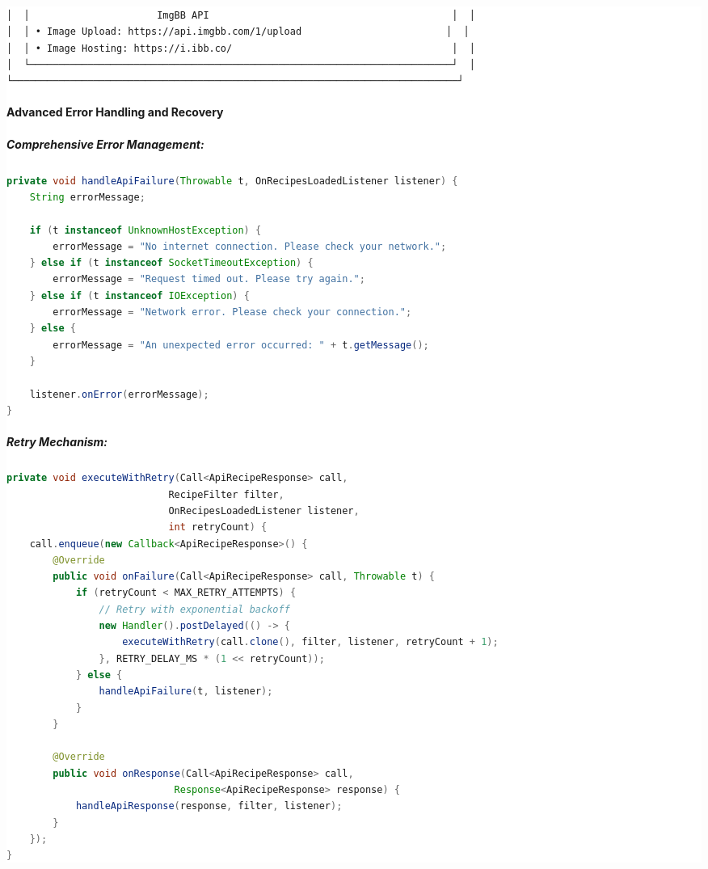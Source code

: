 ```
│  │                      ImgBB API                                          │  │
│  │ • Image Upload: https://api.imgbb.com/1/upload                         │  │
│  │ • Image Hosting: https://i.ibb.co/                                      │  │
│  └─────────────────────────────────────────────────────────────────────────┘  │
└─────────────────────────────────────────────────────────────────────────────┘
```

#### **Advanced Error Handling and Recovery**

##### **Comprehensive Error Management**:
```java
private void handleApiFailure(Throwable t, OnRecipesLoadedListener listener) {
    String errorMessage;
    
    if (t instanceof UnknownHostException) {
        errorMessage = "No internet connection. Please check your network.";
    } else if (t instanceof SocketTimeoutException) {
        errorMessage = "Request timed out. Please try again.";
    } else if (t instanceof IOException) {
        errorMessage = "Network error. Please check your connection.";
    } else {
        errorMessage = "An unexpected error occurred: " + t.getMessage();
    }
    
    listener.onError(errorMessage);
}
```

##### **Retry Mechanism**:
```java
private void executeWithRetry(Call<ApiRecipeResponse> call, 
                            RecipeFilter filter, 
                            OnRecipesLoadedListener listener, 
                            int retryCount) {
    call.enqueue(new Callback<ApiRecipeResponse>() {
        @Override
        public void onFailure(Call<ApiRecipeResponse> call, Throwable t) {
            if (retryCount < MAX_RETRY_ATTEMPTS) {
                // Retry with exponential backoff
                new Handler().postDelayed(() -> {
                    executeWithRetry(call.clone(), filter, listener, retryCount + 1);
                }, RETRY_DELAY_MS * (1 << retryCount));
            } else {
                handleApiFailure(t, listener);
            }
        }
        
        @Override
        public void onResponse(Call<ApiRecipeResponse> call, 
                             Response<ApiRecipeResponse> response) {
            handleApiResponse(response, filter, listener);
        }
    });
}
```
